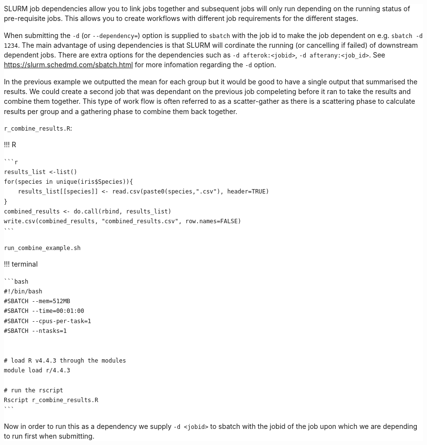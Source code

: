 SLURM job dependencies allow you to link jobs together and subsequent jobs will only run depending on 
the running status of pre-requisite jobs. This allows you to create workflows with different job requirements for the different stages.

When submitting the ``-d`` (or ``--dependency=``) option is supplied to ``sbatch`` with the job id to make the job dependent on e.g. ``sbatch -d 1234``. 
The main advantage of using dependencies is that SLURM will cordinate the running (or cancelling if failed) of downstream dependent jobs. 
There are extra options for the dependencies such as ``-d afterok:<jobid>``, ``-d afterany:<job_id>``. See https://slurm.schedmd.com/sbatch.html for more infomation regarding the ``-d`` option.

In the previous example we outputted the mean for each group but it would be good to have a single output that summarised the results. We could 
create a second job that was dependant on the previous job compeleting before it ran to take the results and combine them together. This type of 
work flow is often referred to as a scatter-gather as there is a scattering phase to calculate results per group and a gathering phase to combine them back together.

``r_combine_results.R``:

!!! R

    ```r
    results_list <-list()
    for(species in unique(iris$Species)){
        results_list[[species]] <- read.csv(paste0(species,".csv"), header=TRUE)
    }
    combined_results <- do.call(rbind, results_list)
    write.csv(combined_results, "combined_results.csv", row.names=FALSE)
    ```


``run_combine_example.sh``

!!! terminal

    ```bash
    #!/bin/bash
    #SBATCH --mem=512MB
    #SBATCH --time=00:01:00
    #SBATCH --cpus-per-task=1
    #SBATCH --ntasks=1


    # load R v4.4.3 through the modules
    module load r/4.4.3

    # run the rscript
    Rscript r_combine_results.R
    ```

Now in order to run this as a dependency we supply ``-d <jobid>`` to sbatch with the jobid of the job upon which we are depending to run first when submitting.
